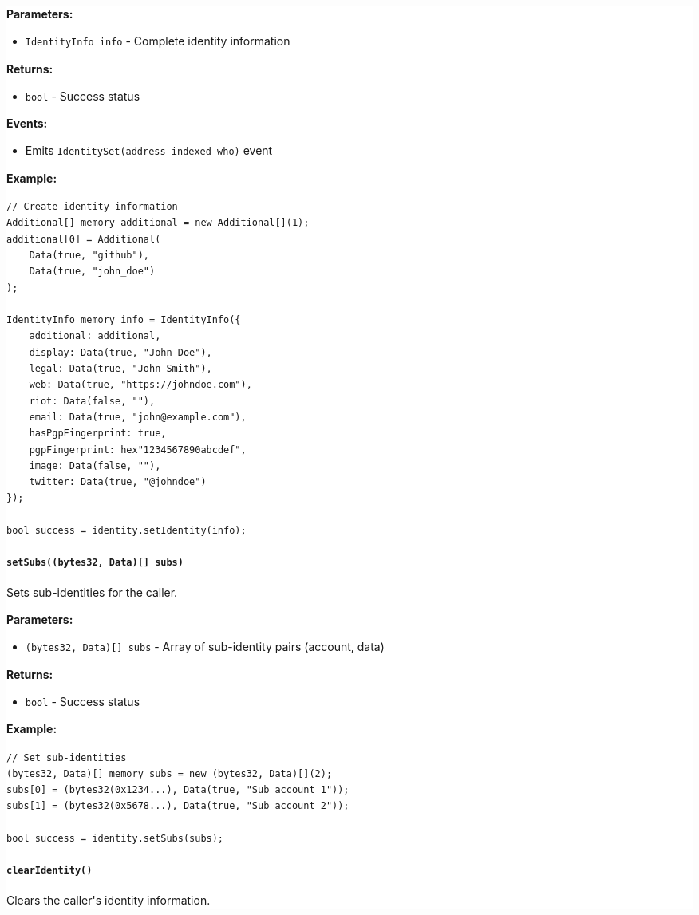 **Parameters:**
- `IdentityInfo info` - Complete identity information

**Returns:**
- `bool` - Success status

**Events:**
- Emits `IdentitySet(address indexed who)` event

**Example:**
```solidity
// Create identity information
Additional[] memory additional = new Additional[](1);
additional[0] = Additional(
    Data(true, "github"), 
    Data(true, "john_doe")
);

IdentityInfo memory info = IdentityInfo({
    additional: additional,
    display: Data(true, "John Doe"),
    legal: Data(true, "John Smith"),
    web: Data(true, "https://johndoe.com"),
    riot: Data(false, ""),
    email: Data(true, "john@example.com"),
    hasPgpFingerprint: true,
    pgpFingerprint: hex"1234567890abcdef",
    image: Data(false, ""),
    twitter: Data(true, "@johndoe")
});

bool success = identity.setIdentity(info);
```

#### `setSubs((bytes32, Data)[] subs)`
Sets sub-identities for the caller.

**Parameters:**
- `(bytes32, Data)[] subs` - Array of sub-identity pairs (account, data)

**Returns:**
- `bool` - Success status

**Example:**
```solidity
// Set sub-identities
(bytes32, Data)[] memory subs = new (bytes32, Data)[](2);
subs[0] = (bytes32(0x1234...), Data(true, "Sub account 1"));
subs[1] = (bytes32(0x5678...), Data(true, "Sub account 2"));

bool success = identity.setSubs(subs);
```

#### `clearIdentity()`
Clears the caller's identity information.
